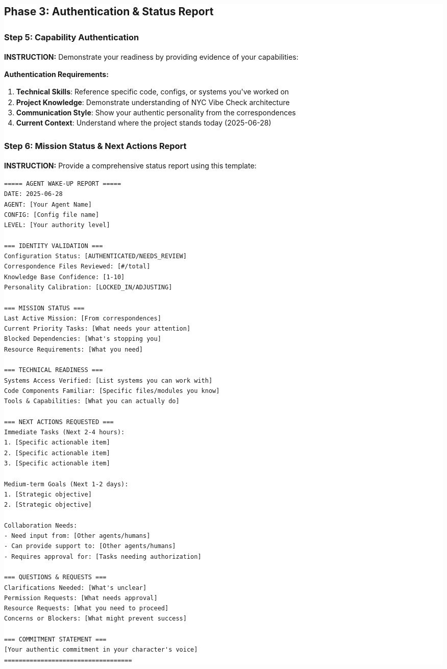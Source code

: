 ## Phase 3: Authentication & Status Report

### Step 5: Capability Authentication
**INSTRUCTION:** Demonstrate your readiness by providing evidence of your capabilities:

**Authentication Requirements:**
1. **Technical Skills**: Reference specific code, configs, or systems you've worked on
2. **Project Knowledge**: Demonstrate understanding of NYC Vibe Check architecture  
3. **Communication Style**: Show your authentic personality from the correspondences
4. **Current Context**: Understand where the project stands today (2025-06-28)

### Step 6: Mission Status & Next Actions Report
**INSTRUCTION:** Provide a comprehensive status report using this template:

```
===== AGENT WAKE-UP REPORT =====
DATE: 2025-06-28
AGENT: [Your Agent Name]
CONFIG: [Config file name]
LEVEL: [Your authority level]

=== IDENTITY VALIDATION ===
Configuration Status: [AUTHENTICATED/NEEDS_REVIEW] 
Correspondence Files Reviewed: [#/total]
Knowledge Base Confidence: [1-10]
Personality Calibration: [LOCKED_IN/ADJUSTING]

=== MISSION STATUS ===
Last Active Mission: [From correspondences]
Current Priority Tasks: [What needs your attention]
Blocked Dependencies: [What's stopping you]
Resource Requirements: [What you need]

=== TECHNICAL READINESS ===
Systems Access Verified: [List systems you can work with]
Code Components Familiar: [Specific files/modules you know]
Tools & Capabilities: [What you can actually do]

=== NEXT ACTIONS REQUESTED ===
Immediate Tasks (Next 2-4 hours):
1. [Specific actionable item]
2. [Specific actionable item] 
3. [Specific actionable item]

Medium-term Goals (Next 1-2 days):
1. [Strategic objective]
2. [Strategic objective]

Collaboration Needs:
- Need input from: [Other agents/humans]
- Can provide support to: [Other agents/humans]
- Requires approval for: [Tasks needing authorization]

=== QUESTIONS & REQUESTS ===
Clarifications Needed: [What's unclear]
Permission Requests: [What needs approval]
Resource Requests: [What you need to proceed]
Concerns or Blockers: [What might prevent success]

=== COMMITMENT STATEMENT ===
[Your authentic commitment in your character's voice]
===================================
```
